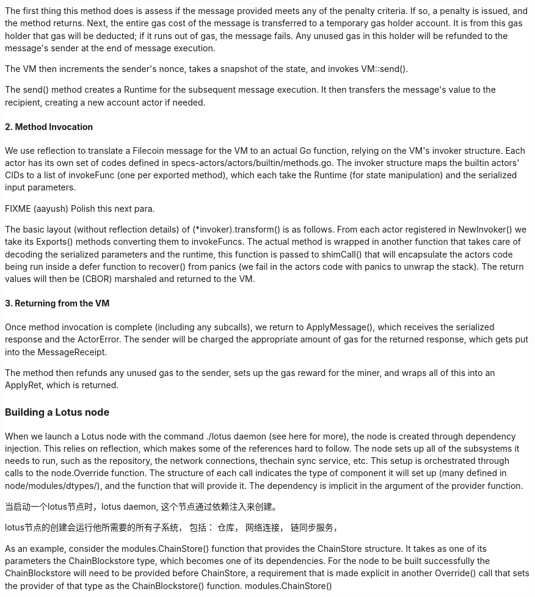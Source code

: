 The first thing this method does is assess if the message provided meets any of the penalty criteria. If so, a penalty is issued, and the method returns. Next, the entire gas cost of the message is transferred to a temporary gas holder account. It is from this gas holder that gas will be deducted; if it runs out of gas, the message fails. Any unused gas in this holder will be refunded to the message's sender at the end of message execution.

The VM then increments the sender's nonce, takes a snapshot of the state, and invokes VM::send().

The send() method creates a Runtime for the subsequent message execution. It then transfers the message's value to the recipient, creating a new account actor if needed.

#### 2. Method Invocation

We use reflection to translate a Filecoin message for the VM to an actual Go function, relying on the VM's invoker structure. Each actor has its own set of codes defined in specs-actors/actors/builtin/methods.go. The invoker structure maps the builtin actors' CIDs to a list of invokeFunc (one per exported method), which each take the Runtime (for state manipulation) and the serialized input parameters.

FIXME (aayush) Polish this next para.

The basic layout (without reflection details) of (*invoker).transform() is as follows. From each actor registered in NewInvoker() we take its Exports() methods converting them to invokeFuncs. The actual method is wrapped in another function that takes care of decoding the serialized parameters and the runtime, this function is passed to shimCall() that will encapsulate the actors code being run inside a defer function to recover() from panics (we fail in the actors code with panics to unwrap the stack). The return values will then be (CBOR) marshaled and returned to the VM.

#### 3. Returning from the VM

Once method invocation is complete (including any subcalls), we return to ApplyMessage(), which receives the serialized response and the ActorError. The sender will be charged the appropriate amount of gas for the returned response, which gets put into the MessageReceipt.

The method then refunds any unused gas to the sender, sets up the gas reward for the miner, and wraps all of this into an ApplyRet, which is returned.

### Building a Lotus node
When we launch a Lotus node with the command ./lotus daemon (see here for more), the node is created through dependency injection. This relies on reflection, which makes some of the references hard to follow. The node sets up all of the subsystems it needs to run, such as the repository, the network connections, thechain sync service, etc. This setup is orchestrated through calls to the node.Override function. The structure of each call indicates the type of component it will set up (many defined in node/modules/dtypes/), and the function that will provide it. The dependency is implicit in the argument of the provider function.

当启动一个lotus节点时，lotus daemon, 这个节点通过依赖注入来创建。 

lotus节点的创建会运行他所需要的所有子系统， 包括：
仓库， 
网络连接， 
链同步服务， 

As an example, consider the modules.ChainStore() function that provides the ChainStore structure. It takes as one of its parameters the ChainBlockstore type, which becomes one of its dependencies. For the node to be built successfully the ChainBlockstore will need to be provided before ChainStore, a requirement that is made explicit in another Override() call that sets the provider of that type as the ChainBlockstore() function.
modules.ChainStore()  
